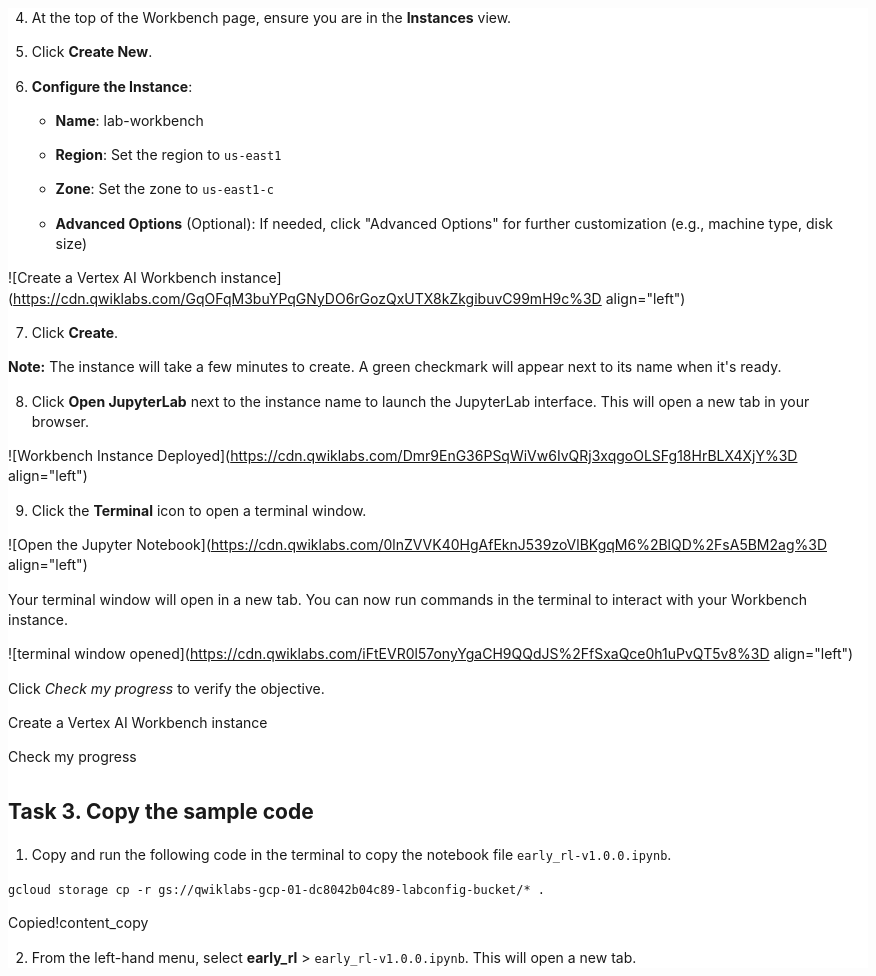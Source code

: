 4. At the top of the Workbench page, ensure you are in the **Instances** view.
    
5. Click **Create New**.
    
6. **Configure the Instance**:
    
    * **Name**: lab-workbench
        
    * **Region**: Set the region to `us-east1`
        
    * **Zone**: Set the zone to `us-east1-c`
        
    * **Advanced Options** (Optional): If needed, click "Advanced Options" for further customization (e.g., machine type, disk size)
        

![Create a Vertex AI Workbench instance](https://cdn.qwiklabs.com/GqOFqM3buYPqGNyDO6rGozQxUTX8kZkgibuvC99mH9c%3D align="left")

7. Click **Create**.
    

**Note:** The instance will take a few minutes to create. A green checkmark will appear next to its name when it's ready.

8. Click **Open JupyterLab** next to the instance name to launch the JupyterLab interface. This will open a new tab in your browser.
    

![Workbench Instance Deployed](https://cdn.qwiklabs.com/Dmr9EnG36PSqWiVw6IvQRj3xqgoOLSFg18HrBLX4XjY%3D align="left")

9. Click the **Terminal** icon to open a terminal window.
    

![Open the Jupyter Notebook](https://cdn.qwiklabs.com/0lnZVVK40HgAfEknJ539zoVlBKgqM6%2BlQD%2FsA5BM2ag%3D align="left")

Your terminal window will open in a new tab. You can now run commands in the terminal to interact with your Workbench instance.

![terminal window opened](https://cdn.qwiklabs.com/iFtEVR0l57onyYgaCH9QQdJS%2FfSxaQce0h1uPvQT5v8%3D align="left")

Click *Check my progress* to verify the objective.

Create a Vertex AI Workbench instance

Check my progress

## **Task 3. Copy the sample code**

1. Copy and run the following code in the terminal to copy the notebook file `early_rl-v1.0.0.ipynb`.
    

```apache
gcloud storage cp -r gs://qwiklabs-gcp-01-dc8042b04c89-labconfig-bucket/* .
```

Copied!content\_copy

2. From the left-hand menu, select **early\_rl** &gt; `early_rl-v1.0.0.ipynb`. This will open a new tab.
    